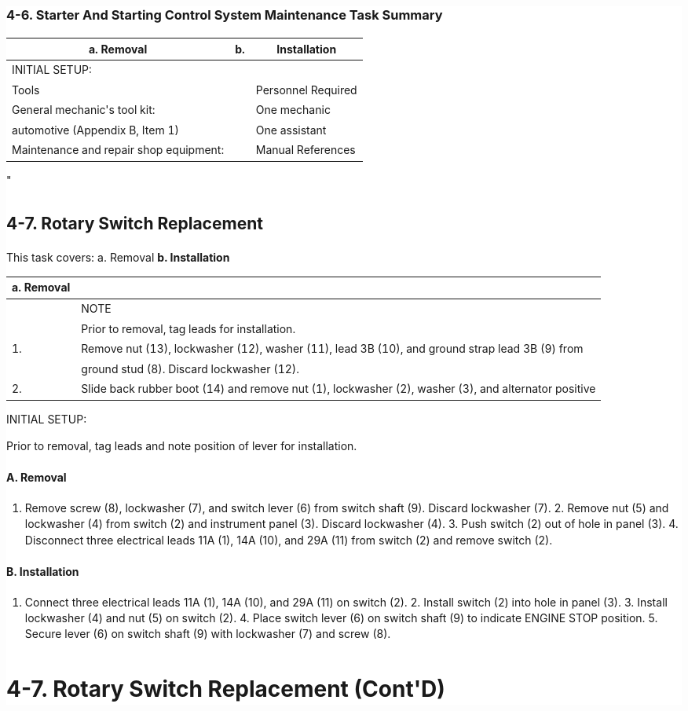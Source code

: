 ### 4-6. Starter And Starting Control System Maintenance Task Summary

| a.  Removal                            | b.   | Installation       |
|----------------------------------------|------|--------------------|
| INITIAL SETUP:                         |      |                    |
| Tools                                  |      | Personnel Required |
| General mechanic's tool kit:           |      | One mechanic       |
| automotive (Appendix B, Item 1)        |      | One assistant      |
| Maintenance and repair shop equipment: |      | Manual References  |

"<a name="4-7"></a>

## 4-7. Rotary Switch Replacement

This task covers:
a. Removal **b. Installation**

| a. Removal   |                                                                                                     |
|--------------|-----------------------------------------------------------------------------------------------------|
|              | NOTE                                                                                                |
|              | Prior to removal, tag leads for installation.                                                       |
| 1.           | Remove nut (13), lockwasher (12), washer (11), lead 3B (10), and ground strap lead 3B (9) from      |
|              | ground stud (8). Discard lockwasher (12).                                                           |
| 2.           | Slide back rubber boot (14) and remove nut (1), lockwasher (2), washer (3), and alternator positive |

INITIAL SETUP:

Prior to removal, tag leads and note position of lever for installation.

#### A. Removal

1. Remove screw (8), lockwasher (7), and switch lever (6) from switch shaft (9). Discard lockwasher (7). 2. Remove nut (5) and lockwasher (4) from switch (2) and instrument panel (3). Discard lockwasher (4). 3. Push switch (2) out of hole in panel (3). 4. Disconnect three electrical leads 11A (1), 14A (10), and 29A (11) from switch (2) and remove switch (2).

#### B. Installation

1. Connect three electrical leads 11A (1), 14A (10), and 29A (11) on switch (2). 2. Install switch (2) into hole in panel (3). 3. Install lockwasher (4) and nut (5) on switch (2). 4. Place switch lever (6) on switch shaft (9) to indicate ENGINE STOP position. 5. Secure lever (6) on switch shaft (9) with lockwasher (7) and screw (8).

# 4-7. Rotary Switch Replacement (Cont'D)
